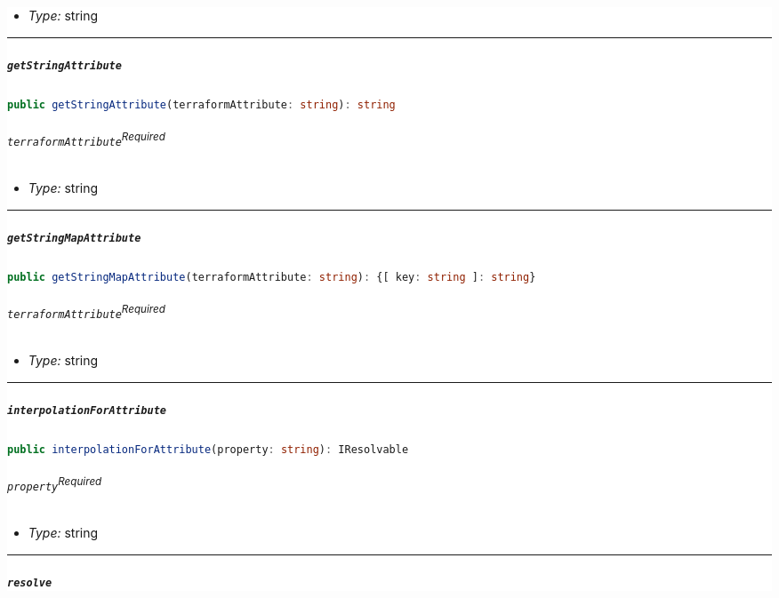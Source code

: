 - *Type:* string

---

##### `getStringAttribute` <a name="getStringAttribute" id="@cdktf/provider-azurerm.storageEncryptionScope.StorageEncryptionScopeTimeoutsOutputReference.getStringAttribute"></a>

```typescript
public getStringAttribute(terraformAttribute: string): string
```

###### `terraformAttribute`<sup>Required</sup> <a name="terraformAttribute" id="@cdktf/provider-azurerm.storageEncryptionScope.StorageEncryptionScopeTimeoutsOutputReference.getStringAttribute.parameter.terraformAttribute"></a>

- *Type:* string

---

##### `getStringMapAttribute` <a name="getStringMapAttribute" id="@cdktf/provider-azurerm.storageEncryptionScope.StorageEncryptionScopeTimeoutsOutputReference.getStringMapAttribute"></a>

```typescript
public getStringMapAttribute(terraformAttribute: string): {[ key: string ]: string}
```

###### `terraformAttribute`<sup>Required</sup> <a name="terraformAttribute" id="@cdktf/provider-azurerm.storageEncryptionScope.StorageEncryptionScopeTimeoutsOutputReference.getStringMapAttribute.parameter.terraformAttribute"></a>

- *Type:* string

---

##### `interpolationForAttribute` <a name="interpolationForAttribute" id="@cdktf/provider-azurerm.storageEncryptionScope.StorageEncryptionScopeTimeoutsOutputReference.interpolationForAttribute"></a>

```typescript
public interpolationForAttribute(property: string): IResolvable
```

###### `property`<sup>Required</sup> <a name="property" id="@cdktf/provider-azurerm.storageEncryptionScope.StorageEncryptionScopeTimeoutsOutputReference.interpolationForAttribute.parameter.property"></a>

- *Type:* string

---

##### `resolve` <a name="resolve" id="@cdktf/provider-azurerm.storageEncryptionScope.StorageEncryptionScopeTimeoutsOutputReference.resolve"></a>
